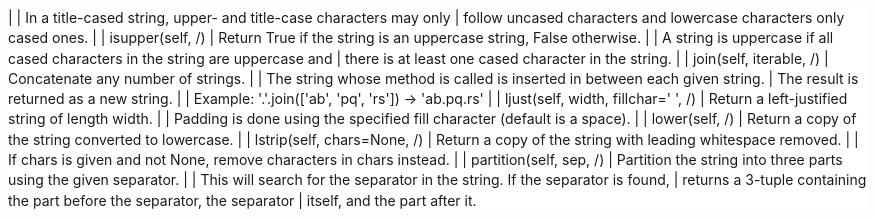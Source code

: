  |
 |      In a title-cased string, upper- and title-case characters may only
 |      follow uncased characters and lowercase characters only cased ones.
 |
 |  isupper(self, /)
 |      Return True if the string is an uppercase string, False otherwise.
 |
 |      A string is uppercase if all cased characters in the string are uppercase and
 |      there is at least one cased character in the string.
 |
 |  join(self, iterable, /)
 |      Concatenate any number of strings.
 |
 |      The string whose method is called is inserted in between each given string.
 |      The result is returned as a new string.
 |
 |      Example: '.'.join(['ab', 'pq', 'rs']) -> 'ab.pq.rs'
 |
 |  ljust(self, width, fillchar=' ', /)
 |      Return a left-justified string of length width.
 |
 |      Padding is done using the specified fill character (default is a space).
 |
 |  lower(self, /)
 |      Return a copy of the string converted to lowercase.
 |
 |  lstrip(self, chars=None, /)
 |      Return a copy of the string with leading whitespace removed.
 |
 |      If chars is given and not None, remove characters in chars instead.
 |
 |  partition(self, sep, /)
 |      Partition the string into three parts using the given separator.
 |
 |      This will search for the separator in the string.  If the separator is found,
 |      returns a 3-tuple containing the part before the separator, the separator
 |      itself, and the part after it.